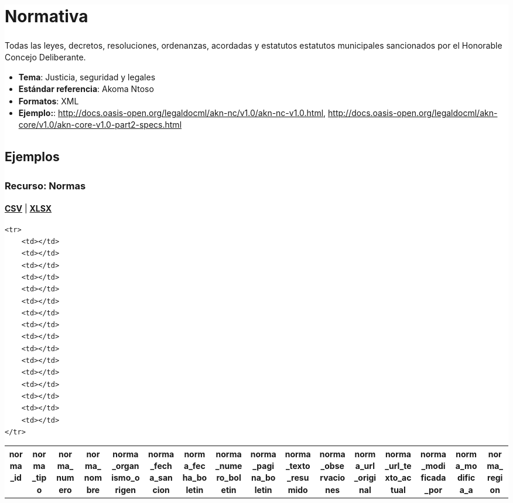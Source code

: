 # Normativa

Todas las leyes, decretos, resoluciones, ordenanzas, acordadas y estatutos estatutos municipales sancionados por el Honorable Concejo Deliberante.

* **Tema**: Justicia, seguridad y legales
* **Estándar referencia**: Akoma Ntoso
* **Formatos**: XML
* **Ejemplo:**: http://docs.oasis-open.org/legaldocml/akn-nc/v1.0/akn-nc-v1.0.html, http://docs.oasis-open.org/legaldocml/akn-core/v1.0/akn-core-v1.0-part2-specs.html



## Ejemplos

### Recurso: Normas    
**[CSV](/Users/abenassi/github/paquete-apertura-datos/docs/src/datasets-especificaciones/normativa/normas.csv)** | **[XLSX](/Users/abenassi/github/paquete-apertura-datos/docs/src/datasets-especificaciones/normativa/normas.xlsx)**

<table>
    <tr>
        <th>norma_id</th>
        <th>norma_tipo</th>
        <th>norma_numero</th>
        <th>norma_nombre</th>
        <th>norma_organismo_origen</th>
        <th>norma_fecha_sancion</th>
        <th>norma_fecha_boletin</th>
        <th>norma_numero_boletin</th>
        <th>norma_pagina_boletin</th>
        <th>norma_texto_resumido</th>
        <th>norma_observaciones</th>
        <th>norma_url_original</th>
        <th>norma_url_texto_actual</th>
        <th>norma_modificada_por</th>
        <th>norma_modifica_a</th>
        <th>norma_region</th>
    </tr>

    <tr>
        <td></td>
        <td></td>
        <td></td>
        <td></td>
        <td></td>
        <td></td>
        <td></td>
        <td></td>
        <td></td>
        <td></td>
        <td></td>
        <td></td>
        <td></td>
        <td></td>
        <td></td>
        <td></td>
    </tr>
        